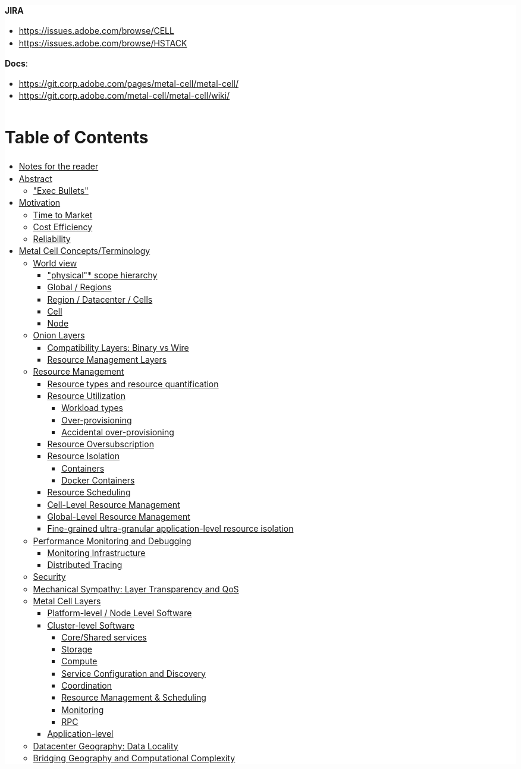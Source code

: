 **JIRA**

* https://issues.adobe.com/browse/CELL
* https://issues.adobe.com/browse/HSTACK

**Docs**: 
* https://git.corp.adobe.com/pages/metal-cell/metal-cell/  
* https://git.corp.adobe.com/metal-cell/metal-cell/wiki/


Table of Contents
=================

  * [Notes for the reader](#notes-for-the-reader)
  * [Abstract](#abstract)
    * ["Exec Bullets"](#exec-bullets)
  * [Motivation](#motivation)
    * [Time to Market](#time-to-market)
    * [Cost Efficiency](#cost-efficiency)
    * [Reliability ](#reliability-)
  * [Metal Cell Concepts/Terminology](#metal-cell-conceptsterminology)
    * [World view](#world-view)
      * ["physical"* scope hierarchy](#physical-scope-hierarchy)
      * [Global / Regions](#global--regions)
      * [Region / Datacenter  / Cells](#region--datacenter---cells)
      * [Cell](#cell)
      * [Node](#node)
    * [Onion Layers](#onion-layers)
      * [Compatibility Layers: Binary vs Wire](#compatibility-layers-binary-vs-wire)
      * [Resource Management Layers](#resource-management-layers)
    * [Resource Management](#resource-management)
      * [Resource types and resource quantification](#resource-types-and-resource-quantification)
      * [Resource Utilization](#resource-utilization)
        * [Workload types](#workload-types)
        * [Over-provisioning](#over-provisioning)
        * [Accidental over-provisioning](#accidental-over-provisioning)
      * [Resource Oversubscription](#resource-oversubscription)
      * [Resource Isolation](#resource-isolation)
        * [Containers](#containers)
        * [Docker Containers](#docker-containers)
      * [Resource Scheduling](#resource-scheduling)
      * [Cell-Level Resource Management](#cell-level-resource-management)
      * [Global-Level Resource Management](#global-level-resource-management)
      * [Fine-grained ultra-granular application-level resource isolation](#fine-grained-ultra-granular-application-level-resource-isolation)
    * [Performance Monitoring and Debugging](#performance-monitoring-and-debugging)
      * [Monitoring Infrastructure](#monitoring-infrastructure)
      * [Distributed Tracing](#distributed-tracing)
    * [Security](#security)
    * [Mechanical Sympathy: Layer Transparency and QoS ](#mechanical-sympathy-layer-transparency-and-qos-)
    * [Metal Cell Layers](#metal-cell-layers)
      * [Platform-level / Node Level Software](#platform-level--node-level-software)
      * [Cluster-level Software](#cluster-level-software)
        * [Core/Shared services](#coreshared-services)
        * [Storage](#storage)
        * [Compute](#compute)
        * [Service Configuration and Discovery](#service-configuration-and-discovery)
        * [Coordination](#coordination)
        * [Resource Management &amp; Scheduling](#resource-management--scheduling)
        * [Monitoring](#monitoring)
        * [RPC](#rpc)
      * [Application-level](#application-level)
    * [Datacenter Geography: Data Locality](#datacenter-geography-data-locality)
    * [Bridging Geography and Computational Complexity](#bridging-geography-and-computational-complexity)